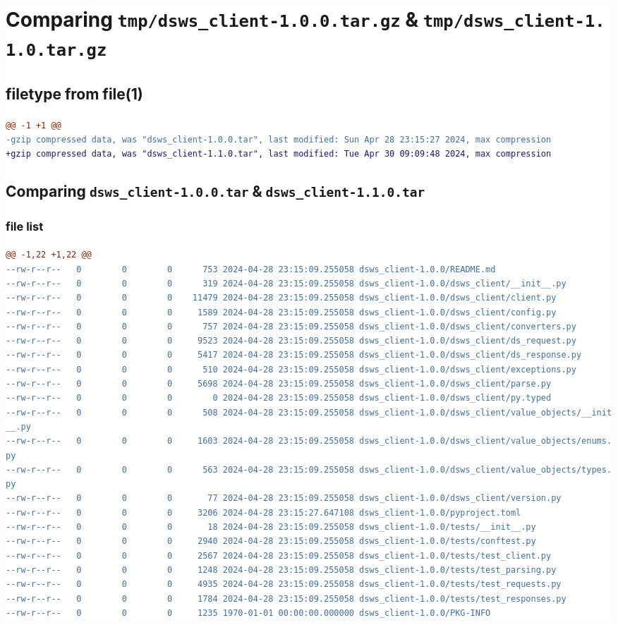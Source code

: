 # Comparing `tmp/dsws_client-1.0.0.tar.gz` & `tmp/dsws_client-1.1.0.tar.gz`

## filetype from file(1)

```diff
@@ -1 +1 @@
-gzip compressed data, was "dsws_client-1.0.0.tar", last modified: Sun Apr 28 23:15:27 2024, max compression
+gzip compressed data, was "dsws_client-1.1.0.tar", last modified: Tue Apr 30 09:09:48 2024, max compression
```

## Comparing `dsws_client-1.0.0.tar` & `dsws_client-1.1.0.tar`

### file list

```diff
@@ -1,22 +1,22 @@
--rw-r--r--   0        0        0      753 2024-04-28 23:15:09.255058 dsws_client-1.0.0/README.md
--rw-r--r--   0        0        0      319 2024-04-28 23:15:09.255058 dsws_client-1.0.0/dsws_client/__init__.py
--rw-r--r--   0        0        0    11479 2024-04-28 23:15:09.255058 dsws_client-1.0.0/dsws_client/client.py
--rw-r--r--   0        0        0     1589 2024-04-28 23:15:09.255058 dsws_client-1.0.0/dsws_client/config.py
--rw-r--r--   0        0        0      757 2024-04-28 23:15:09.255058 dsws_client-1.0.0/dsws_client/converters.py
--rw-r--r--   0        0        0     9523 2024-04-28 23:15:09.255058 dsws_client-1.0.0/dsws_client/ds_request.py
--rw-r--r--   0        0        0     5417 2024-04-28 23:15:09.255058 dsws_client-1.0.0/dsws_client/ds_response.py
--rw-r--r--   0        0        0      510 2024-04-28 23:15:09.255058 dsws_client-1.0.0/dsws_client/exceptions.py
--rw-r--r--   0        0        0     5698 2024-04-28 23:15:09.255058 dsws_client-1.0.0/dsws_client/parse.py
--rw-r--r--   0        0        0        0 2024-04-28 23:15:09.255058 dsws_client-1.0.0/dsws_client/py.typed
--rw-r--r--   0        0        0      508 2024-04-28 23:15:09.255058 dsws_client-1.0.0/dsws_client/value_objects/__init__.py
--rw-r--r--   0        0        0     1603 2024-04-28 23:15:09.255058 dsws_client-1.0.0/dsws_client/value_objects/enums.py
--rw-r--r--   0        0        0      563 2024-04-28 23:15:09.255058 dsws_client-1.0.0/dsws_client/value_objects/types.py
--rw-r--r--   0        0        0       77 2024-04-28 23:15:09.255058 dsws_client-1.0.0/dsws_client/version.py
--rw-r--r--   0        0        0     3206 2024-04-28 23:15:27.647108 dsws_client-1.0.0/pyproject.toml
--rw-r--r--   0        0        0       18 2024-04-28 23:15:09.255058 dsws_client-1.0.0/tests/__init__.py
--rw-r--r--   0        0        0     2940 2024-04-28 23:15:09.255058 dsws_client-1.0.0/tests/conftest.py
--rw-r--r--   0        0        0     2567 2024-04-28 23:15:09.255058 dsws_client-1.0.0/tests/test_client.py
--rw-r--r--   0        0        0     1248 2024-04-28 23:15:09.255058 dsws_client-1.0.0/tests/test_parsing.py
--rw-r--r--   0        0        0     4935 2024-04-28 23:15:09.255058 dsws_client-1.0.0/tests/test_requests.py
--rw-r--r--   0        0        0     1784 2024-04-28 23:15:09.255058 dsws_client-1.0.0/tests/test_responses.py
--rw-r--r--   0        0        0     1235 1970-01-01 00:00:00.000000 dsws_client-1.0.0/PKG-INFO
```